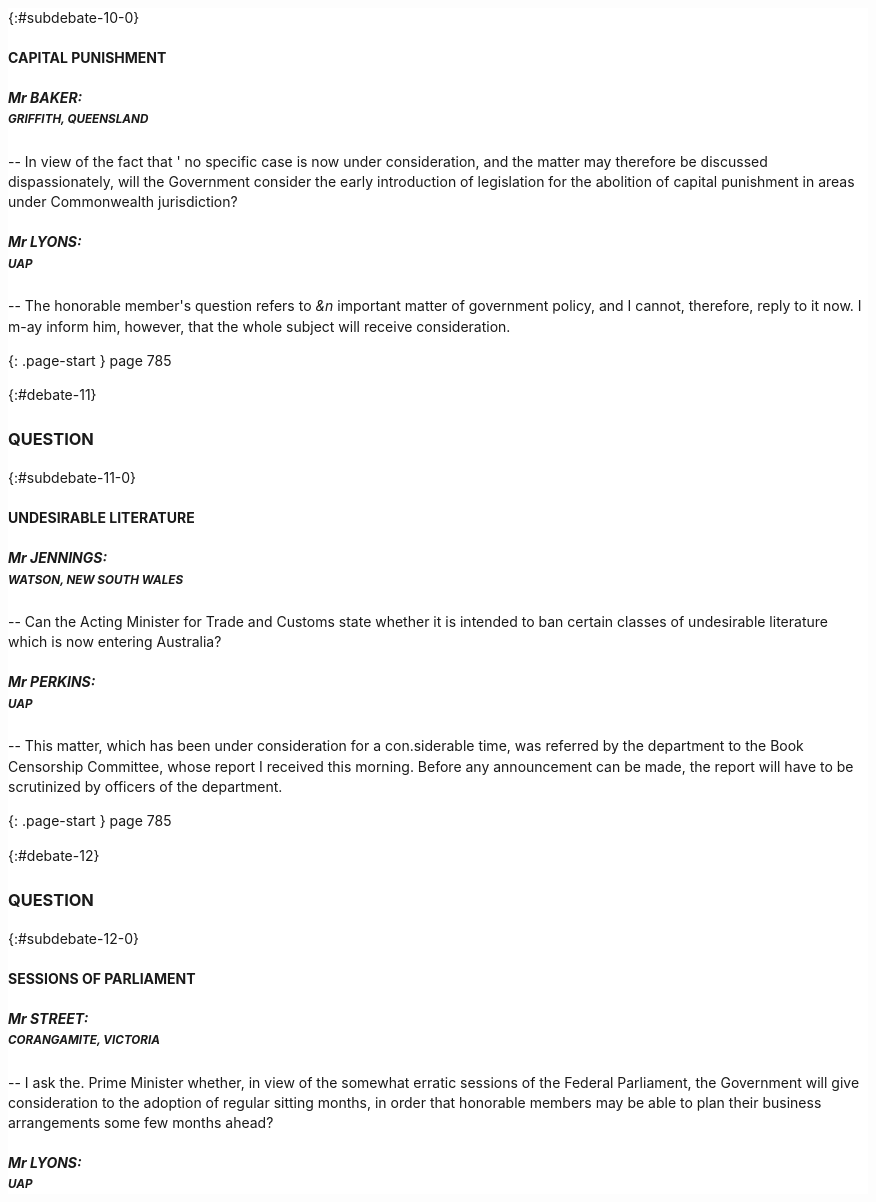 {:#subdebate-10-0}
#### CAPITAL PUNISHMENT

##### Mr BAKER:<br><small class="text-muted">GRIFFITH, QUEENSLAND</small>

-- In view of the fact that ' no specific case is now under consideration, and the matter may therefore be discussed dispassionately, will the Government consider the early introduction of legislation for the abolition of capital punishment in areas under Commonwealth jurisdiction? 

##### Mr LYONS:<br><small class="text-muted">UAP</small>

-- The honorable member's question refers to  *&amp;n*  important matter of government policy, and I cannot, therefore, reply to it now.  I  m-ay inform him, however, that the whole subject will receive consideration. 

{: .page-start }
page 785

{:#debate-11}
### QUESTION

{:#subdebate-11-0}
#### UNDESIRABLE LITERATURE

##### Mr JENNINGS:<br><small class="text-muted">WATSON, NEW SOUTH WALES</small>

-- Can  the  Acting  Minister for  Trade and Customs state  whether it is  intended to ban  certain classes of undesirable literature  which is  now entering Australia? 

##### Mr PERKINS:<br><small class="text-muted">UAP</small>

-- This matter, which has been under consideration  for  a  con.siderable  time, was referred by the department to the Book Censorship  Committee,  whose report I  received  this  morning.  Before any announcement  can be  made, the report will  have  to  be scrutinized  by officers of the department. 

{: .page-start }
page 785

{:#debate-12}
### QUESTION

{:#subdebate-12-0}
#### SESSIONS OF PARLIAMENT

##### Mr STREET:<br><small class="text-muted">CORANGAMITE, VICTORIA</small>

-- I ask the. Prime Minister whether, in view of the somewhat erratic sessions of the Federal Parliament, the Government will give consideration to the adoption of regular sitting months, in order that honorable members may be able to plan their business arrangements some few months ahead? 

##### Mr LYONS:<br><small class="text-muted">UAP</small>
